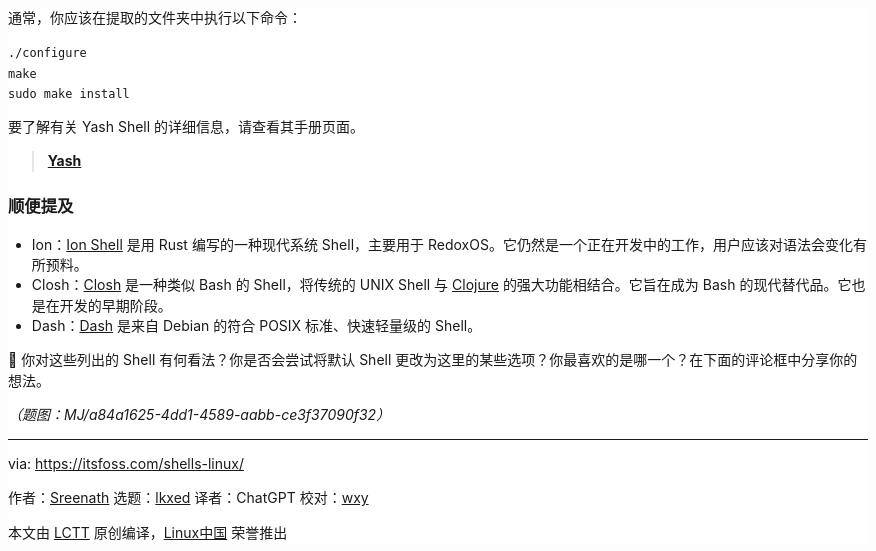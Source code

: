 通常，你应该在提取的文件夹中执行以下命令：

```
./configure
make
sudo make install
```

要了解有关 Yash Shell 的详细信息，请查看其手册页面。

> **[Yash][27]**

### 顺便提及

- Ion：[Ion Shell][28] 是用 Rust 编写的一种现代系统 Shell，主要用于 RedoxOS。它仍然是一个正在开发中的工作，用户应该对语法会变化有所预料。
- Closh：[Closh][29] 是一种类似 Bash 的 Shell，将传统的 UNIX Shell 与 [Clojure][30] 的强大功能相结合。它旨在成为 Bash 的现代替代品。它也是在开发的早期阶段。
- Dash：[Dash][31] 是来自 Debian 的符合 POSIX 标准、快速轻量级的 Shell。

💬 你对这些列出的 Shell 有何看法？你是否会尝试将默认 Shell 更改为这里的某些选项？你最喜欢的是哪一个？在下面的评论框中分享你的想法。

*（题图：MJ/a84a1625-4dd1-4589-aabb-ce3f37090f32）*

--------------------------------------------------------------------------------

via: https://itsfoss.com/shells-linux/

作者：[Sreenath][a]
选题：[lkxed][b]
译者：ChatGPT
校对：[wxy](https://github.com/wxy)

本文由 [LCTT](https://github.com/LCTT/TranslateProject) 原创编译，[Linux中国](https://linux.cn/) 荣誉推出

[a]: https://itsfoss.com/author/sreenath/
[b]: https://github.com/lkxed
[1]: https://itsfoss.com/content/images/2023/01/fish-shell.png
[2]: https://fishshell.com/
[3]: https://itsfoss.com/microsoft-open-sources-powershell/
[4]: https://itsfoss.com/gui-cli-tui/
[5]: https://itsfoss.com/content/images/2023/01/nushell.png
[6]: https://github.com/nushell/nushell
[7]: https://itsfoss.com/homebrew-linux/
[8]: https://www.nushell.sh/
[9]: https://itsfoss.com/content/images/2023/01/dunesh.png
[10]: https://itsfoss.com/install-rust-cargo-ubuntu-linux/
[11]: https://github.com/adam-mcdaniel/dune
[12]: https://itsfoss.com/content/images/2023/01/xonsh.png
[12a]: https://itsfoss.com/xonsh-shell/
[13]: https://itsfoss.com/use-appimage-linux/
[14]: https://xon.sh/
[15]: https://itsfoss.com/content/images/2023/01/hilbish.png
[16]: https://rosettea.github.io/Hilbish/
[17]: https://itsfoss.com/content/images/2023/01/elvish.png
[18]: https://elv.sh/
[19]: https://itsfoss.com/content/images/2023/01/oh_Shell.png
[20]: https://github.com/michaelmacinnis/oh#linux
[21]: https://github.com/michaelmacinnis/oh
[22]: https://itsfoss.com/content/images/2023/01/solidity-shell.png
[23]: https://itsfoss.com/install-nodejs-ubuntu/
[24]: https://github.com/tintinweb/solidity-shell
[25]: https://itsfoss.com/content/images/2023/01/yash.png
[26]: https://github.com/magicant/yash/releases/tag/2.53
[27]: https://yash.osdn.jp/index.html.en
[28]: https://gitlab.redox-os.org/redox-os/ion
[29]: https://github.com/dundalek/closh
[30]: https://clojure.org/
[31]: https://linuxhandbook.com/dash-shell/
[0]: https://img.linux.net.cn/data/attachment/album/202306/02/175710r3c8shssf5qss2tf.jpg


[#]: subject: "Beyond Bash: 9 Lesser-Known Linux Shells and Their Capabilities"
[#]: via: "https://itsfoss.com/shells-linux/"
[#]: author: "Sreenath https://itsfoss.com/author/sreenath/"
[#]: collector: "lkxed"
[#]: translator: "ChatGPT"
[#]: reviewer: "wxy"
[#]: publisher: "wxy"
[#]: url: "https://linux.cn/article-15870-1.html"